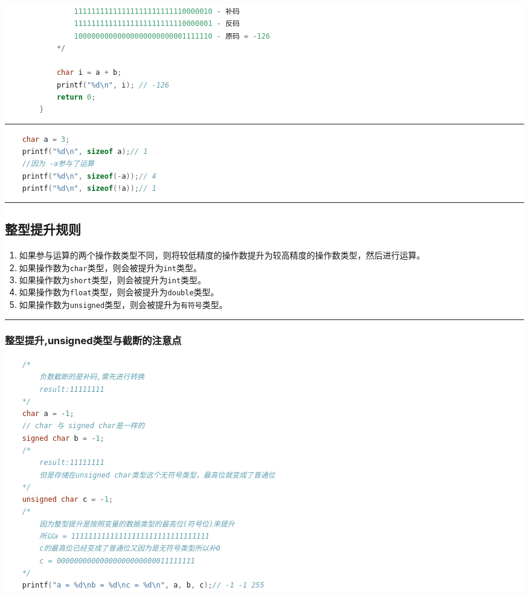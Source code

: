 ```c
                11111111111111111111111110000010 - 补码
                11111111111111111111111110000001 - 反码
                10000000000000000000000001111110 - 原码 = -126
            */

            char i = a + b;
            printf("%d\n", i); // -126
            return 0;
        }
```

---

```c
    char a = 3;
    printf("%d\n", sizeof a);// 1
    //因为 -a参与了运算
	printf("%d\n", sizeof(-a));// 4
	printf("%d\n", sizeof(!a));// 1
```

---

## 整型提升规则

1. 如果参与运算的两个操作数类型不同，则将较低精度的操作数提升为较高精度的操作数类型，然后进行运算。
2. 如果操作数为`char`类型，则会被提升为`int`类型。
3. 如果操作数为`short`类型，则会被提升为`int`类型。
4. 如果操作数为`float`类型，则会被提升为`double`类型。
5. 如果操作数为`unsigned`类型，则会被提升为`有符号`类型。

---

### 整型提升,unsigned类型与截断的注意点

```c
    /*
        负数截断的是补码,需先进行转换
        result:11111111
    */
    char a = -1;
    // char 与 signed char是一样的
	signed char b = -1;
    /*
        result:11111111
        但是存储在unsigned char类型这个无符号类型，最高位就变成了普通位
    */
	unsigned char c = -1;
    /*
        因为整型提升是按照变量的数据类型的最高位(符号位)来提升
        所以a = 11111111111111111111111111111111
        c的最高位已经变成了普通位又因为是无符号类型所以补0
        c = 00000000000000000000000011111111
    */
	printf("a = %d\nb = %d\nc = %d\n", a, b, c);// -1 -1 255
```
